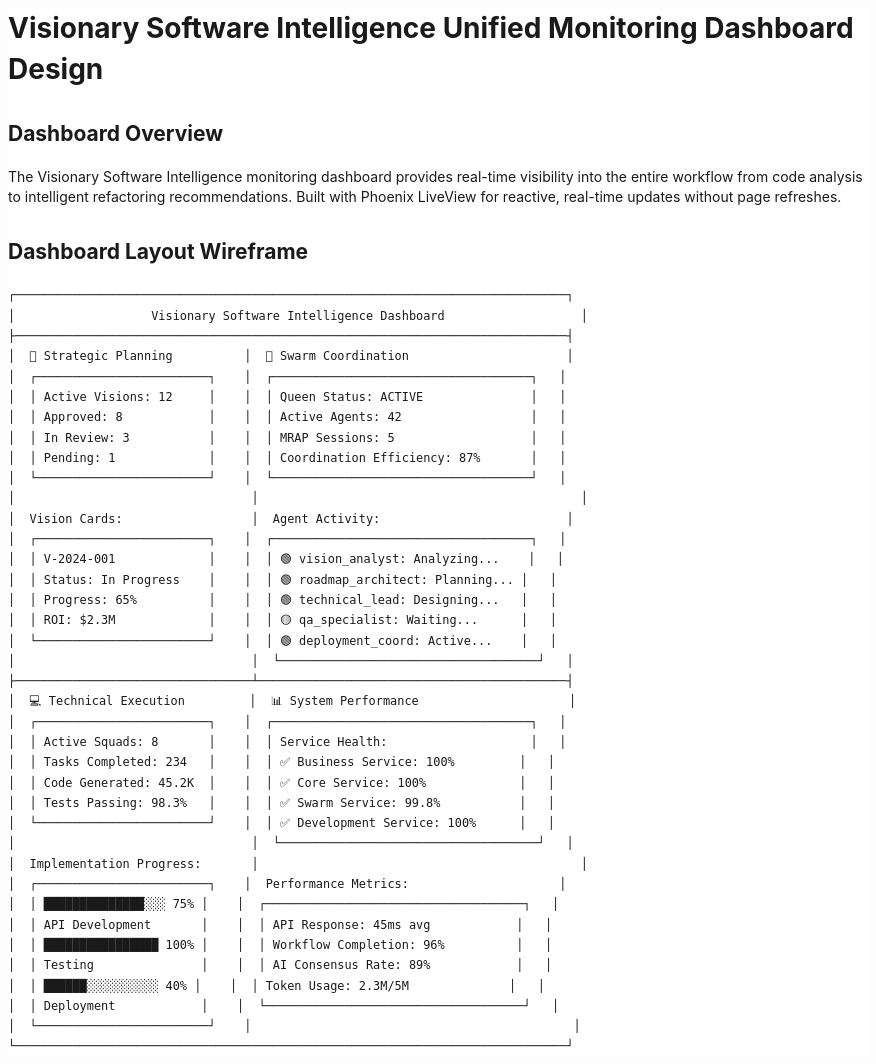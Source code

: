 # Visionary Software Intelligence Unified Monitoring Dashboard Design

## Dashboard Overview

The Visionary Software Intelligence monitoring dashboard provides real-time visibility into the entire workflow from code analysis to intelligent refactoring recommendations. Built with Phoenix LiveView for reactive, real-time updates without page refreshes.

## Dashboard Layout Wireframe

```
┌─────────────────────────────────────────────────────────────────────────────┐
│                   Visionary Software Intelligence Dashboard                   │
├─────────────────────────────────────────────────────────────────────────────┤
│  🏢 Strategic Planning          │  🐝 Swarm Coordination                      │
│  ┌────────────────────────┐    │  ┌────────────────────────────────────┐   │
│  │ Active Visions: 12     │    │  │ Queen Status: ACTIVE               │   │
│  │ Approved: 8            │    │  │ Active Agents: 42                  │   │
│  │ In Review: 3           │    │  │ MRAP Sessions: 5                   │   │
│  │ Pending: 1             │    │  │ Coordination Efficiency: 87%       │   │
│  └────────────────────────┘    │  └────────────────────────────────────┘   │
│                                 │                                             │
│  Vision Cards:                  │  Agent Activity:                          │
│  ┌────────────────────────┐    │  ┌────────────────────────────────────┐   │
│  │ V-2024-001             │    │  │ 🟢 vision_analyst: Analyzing...    │   │
│  │ Status: In Progress    │    │  │ 🟢 roadmap_architect: Planning... │   │
│  │ Progress: 65%          │    │  │ 🟢 technical_lead: Designing...   │   │
│  │ ROI: $2.3M             │    │  │ 🟡 qa_specialist: Waiting...      │   │
│  └────────────────────────┘    │  │ 🟢 deployment_coord: Active...    │   │
│                                 │  └────────────────────────────────────┘   │
├─────────────────────────────────┴───────────────────────────────────────────┤
│  💻 Technical Execution         │  📊 System Performance                     │
│  ┌────────────────────────┐    │  ┌────────────────────────────────────┐   │
│  │ Active Squads: 8       │    │  │ Service Health:                    │   │
│  │ Tasks Completed: 234   │    │  │ ✅ Business Service: 100%         │   │
│  │ Code Generated: 45.2K  │    │  │ ✅ Core Service: 100%             │   │
│  │ Tests Passing: 98.3%   │    │  │ ✅ Swarm Service: 99.8%           │   │
│  └────────────────────────┘    │  │ ✅ Development Service: 100%      │   │
│                                 │  └────────────────────────────────────┘   │
│  Implementation Progress:       │                                             │
│  ┌────────────────────────┐    │  Performance Metrics:                     │
│  │ ██████████████░░░ 75% │    │  ┌────────────────────────────────────┐   │
│  │ API Development       │    │  │ API Response: 45ms avg            │   │
│  │ ████████████████ 100% │    │  │ Workflow Completion: 96%          │   │
│  │ Testing               │    │  │ AI Consensus Rate: 89%            │   │
│  │ ██████░░░░░░░░░░ 40% │    │  │ Token Usage: 2.3M/5M              │   │
│  │ Deployment            │    │  └────────────────────────────────────┘   │
│  └────────────────────────┘    │                                             │
└─────────────────────────────────────────────────────────────────────────────┘
```

